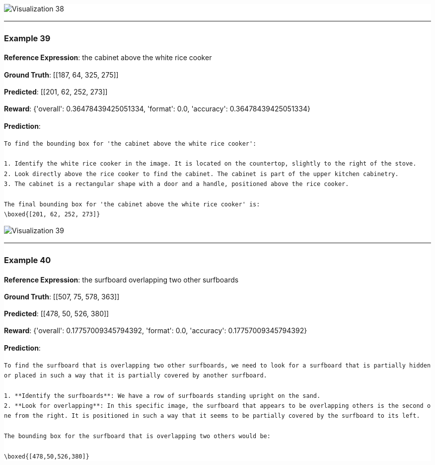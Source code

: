 ![Visualization 38](images/vis_0038.jpg)

---

### Example 39

**Reference Expression**: the cabinet above the white rice cooker

**Ground Truth**: [[187, 64, 325, 275]]

**Predicted**: [[201, 62, 252, 273]]

**Reward**: {'overall': 0.36478439425051334, 'format': 0.0, 'accuracy': 0.36478439425051334}

**Prediction**:
```
To find the bounding box for 'the cabinet above the white rice cooker':

1. Identify the white rice cooker in the image. It is located on the countertop, slightly to the right of the stove.
2. Look directly above the rice cooker to find the cabinet. The cabinet is part of the upper kitchen cabinetry.
3. The cabinet is a rectangular shape with a door and a handle, positioned above the rice cooker.

The final bounding box for 'the cabinet above the white rice cooker' is:
\boxed{[201, 62, 252, 273]}
```

![Visualization 39](images/vis_0039.jpg)

---

### Example 40

**Reference Expression**: the surfboard overlapping two other surfboards

**Ground Truth**: [[507, 75, 578, 363]]

**Predicted**: [[478, 50, 526, 380]]

**Reward**: {'overall': 0.17757009345794392, 'format': 0.0, 'accuracy': 0.17757009345794392}

**Prediction**:
```
To find the surfboard that is overlapping two other surfboards, we need to look for a surfboard that is partially hidden or placed in such a way that it is partially covered by another surfboard.

1. **Identify the surfboards**: We have a row of surfboards standing upright on the sand.
2. **Look for overlapping**: In this specific image, the surfboard that appears to be overlapping others is the second one from the right. It is positioned in such a way that it seems to be partially covered by the surfboard to its left.

The bounding box for the surfboard that is overlapping two others would be:

\boxed{[478,50,526,380]}
```
